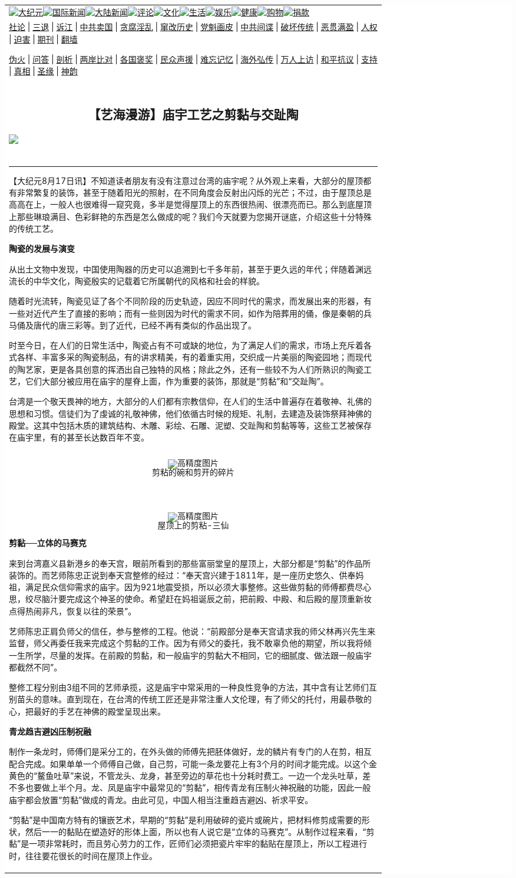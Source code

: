 <a name="1" id="1" target="_blank"></a><span id="1"></span>
<table align=center border="0"><tr><td colspan="2" VALIGN=TOP><a href="/gb/nsc413.md#1"><img src="https://raw.githubusercontent.com/ujzmly261/www/master/t/djy/1.jpg" title="大纪元"></a><a href="/gb/n24hr.md#1"><img src="https://raw.githubusercontent.com/ujzmly261/www/master/t/djy/3.jpg" title="国际新闻"></a><a href="/gb/nsc413.md#1"><img src="https://raw.githubusercontent.com/ujzmly261/www/master/t/djy/4.jpg" title="大陆新闻"></a><a href="/gb/news392.md#1"><img src="https://raw.githubusercontent.com/ujzmly261/www/master/t/djy/5.jpg" title="评论"></a><a href="/gb/news2007.md#1"><img src="https://raw.githubusercontent.com/ujzmly261/www/master/t/djy/6.jpg" title="文化"></a><a href="/gb/news2008.md#1"><img src="https://raw.githubusercontent.com/ujzmly261/www/master/t/djy/7.jpg" title="生活"></a><a href="/gb/ncyule.md#1"><img src="https://raw.githubusercontent.com/ujzmly261/www/master/t/djy/8.jpg" title="娱乐"></a><a href="/gb/nsc1002.md#1"><img src="https://raw.githubusercontent.com/ujzmly261/www/master/t/djy/9.jpg" title="健康"><a href="https://www.youlucky.com"><img src="https://raw.githubusercontent.com/ujzmly261/www/master/t/djy/10.jpg" title="购物"></a><a href="https://donate.epochtimes.com/?utm_medium=epochtimes&utm_source=referral&utm_campaign=donate_button_djyarticleheader"><img src="https://raw.githubusercontent.com/ujzmly261/www/master/t/djy/12.jpg" title="捐款"></a></td></tr>
<tr><td colspan="2" VALIGN=TOP><a target="_blank" href="/gb/9p.md#1">社论</a> | <a target="_blank" href="/gb/nf5657.md#1">三退</a> | <a target="_blank" href="/gb/nf6124.md#1">诉江</a> | <a target="_blank" href="/gb/nf1176117.md#1">中共卖国</a> | <a target="_blank" href="/gb/nf5773.md#1">贪腐淫乱</a> | <a target="_blank" href="/gb/nf1176115.md#1">窜改历史</a> | <a target="_blank" href="/gb/nf1176107.md#1">党魁画皮</a> | <a target="_blank" href="/gb/nf1320400.md#1">中共间谍</a> | <a target="_blank" href="/gb/nf1176114.md#1">破坏传统</a> | <a target="_blank" href="https://github.com/ujzmly261/ntdtv/blob/master/gb/prog447_1.md#1">恶贯满盈</a> | <a target="_blank" href="/gb/ncid278.md#1">人权</a> | <a target="_blank" href="/gb/nf1176111.md#1">迫害</a> | <a target="_blank" href="https://gitlab.com/szzdlab/mh-qikan/blob/master/README.md#1">期刊</a> | <a target="_blank" href="https://github.com/bannedbook/fanqiang/wiki">翻墙</a></p><p><a target="_blank" href="/gb/nf5562.md#1">伪火</a> | <a target="_blank" href="/gb/nf4378.md#1">问答</a> | <a target="_blank" href="/gb/nf5792.md#1">剖析</a> | <a target="_blank" href="/gb/nf5735.md#1">两岸比对</a> | <a target="_blank" href="/gb/nf6119.md#1">各国褒奖</a> | <a target="_blank" href="/gb/nf6120.md#1">民众声援</a> | <a target="_blank" href="/gb/nf1188594.md#1">难忘记忆</a> | <a target="_blank" href="/gb/nf3180.md#1">海外弘传</a> | <a target="_blank" href="/gb/nf5410.md#1">万人上访</a> | <a target="_blank" href="https://github.com/ujzmly261/ntdtv/blob/master/gb/prog1530_1.md#1">和平抗议</a> | <a target="_blank" href="/gb/nf4386.md#1">支持</a> | <a target="_blank" href="/gb/nf4389.md#1">真相</a> | <a target="_blank" href="/gb/nf5790.md#1">圣缘</a> | <a target="_blank" href="/gb/nf4786.md#1">神韵</a></td></tr>
<tr><td VALIGN=TOP width="626"><h2 align=center>【艺海漫游】庙宇工艺之剪黏与交趾陶</h2>
<img width="600" src="https://i.epochtimes.com/assets/uploads/2020/04/Fotolia_72186470_Subscription_L-320x200.jpg" />
<h6></h6>
<hr>
<p>【大纪元8月17日讯】不知道读者朋友有没有注意过台湾的庙宇呢？从外观上来看，大部分的屋顶都有非常繁复的装饰，甚至于随着阳光的照射，在不同角度会反射出闪烁的光芒；不过，由于屋顶总是高高在上，一般人也很难得一窥究竟，多半是觉得屋顶上的东西很热闹、很漂亮而已。那么到底屋顶上那些琳琅满目、色彩鲜艳的东西是怎么做成的呢？我们今天就要为您揭开谜底，介绍这些十分特殊的传统工艺。</p>
<p><b>陶瓷的发展与演变</b></p>
<p>从出土文物中发现，中国使用陶器的历史可以追溯到七千多年前，甚至于更久远的年代；伴随着渊远流长的中华文化，陶瓷殷实的记载着它所属朝代的风格和社会的样貌。</p>
<p>随着时光流转，陶瓷见证了各个不同阶段的历史轨迹，因应不同时代的需求，而发展出来的形器，有一些对近代产生了直接的影响；而有一些则因为时代的需求不同，如作为陪葬用的俑，像是秦朝的兵马俑及唐代的唐三彩等。到了近代，已经不再有类似的作品出现了。</p>
<p>时至今日，在人们的日常生活中，陶瓷占有不可或缺的地位，为了满足人们的需求，市场上充斥着各式各样、丰富多采的陶瓷制品，有的讲求精美，有的着重实用，交织成一片美丽的陶瓷园地；而现代的陶艺家，更是各具创意的挥洒出自己独特的风格；除此之外，还有一些较不为人们所熟识的陶瓷工艺，它们大部分被应用在庙宇的屋脊上面，作为重要的装饰，那就是“剪黏”和“交趾陶”。</p>
<p>台湾是一个敬天畏神的地方，大部分的人们都有宗教信仰，在人们的生活中普遍存在着敬神、礼佛的思想和习惯。信徒们为了虔诚的礼敬神佛，他们依循古时候的规矩、礼制，去建造及装饰祭拜神佛的殿堂。这其中包括木质的建筑结构、木雕、彩绘、石雕、泥塑、交趾陶和剪黏等等，这些工艺被保存在庙宇里，有的甚至长达数百年不变。</p>
<p></p>
<div style="line-height: 90%; text-align: center;"><ahref="https://i.epochtimes.com/assets/uploads/2015/07/808140426231974.jpg"><br />
<img class="size-large wp-image-7373530" title="" src="https://i.epochtimes.com/assets/uploads/2015/07/808140426231974-600x450.jpg" alt="" width="600" b="450" /></a><img src="https://www.epochtimes.com/images/highRes.jpg" alt="高精度图片" width="14" b="12" border="0" /><br />
<span class="bn12">剪粘的碗和剪开的碎片</span></div>
<p><br />
</p>
<div style="line-height: 90%; text-align: center;"><ahref="https://i.epochtimes.com/assets/uploads/2015/07/808140442091974.jpg"><br />
<img class="size-large wp-image-7373531" title="" src="https://i.epochtimes.com/assets/uploads/2015/07/808140442091974-600x469.jpg" alt="" width="600" b="469" /></a><img src="https://www.epochtimes.com/images/highRes.jpg" alt="高精度图片" width="14" b="12" border="0" /><br />
<span class="bn12">屋顶上的剪粘-三仙</span></div>
<p></p>
<p><b>剪黏──立体的马赛克</b></p>
<p>来到台湾嘉义县新港乡的奉天宫，眼前所看到的那些富丽堂皇的屋顶上，大部分都是“剪黏”的作品所装饰的。而艺师陈忠正说到奉天宫整修的经过：“奉天宫兴建于1811年，是一座历史悠久、供奉妈祖，满足民众信仰需求的庙宇。因为921地震受损，所以必须大事整修。这些做剪黏的师傅都费尽心思，绞尽脑汁要完成这个神圣的使命。希望赶在妈祖诞辰之前，把前殿、中殿、和后殿的屋顶重新妆点得热闹非凡，恢复以往的荣景”。</p>
<p>艺师陈忠正肩负师父的信任，参与整修的工程。他说：“前殿部分是奉天宫请求我的师父林再兴先生来监督，师父再委任我来完成这个剪黏的工作。因为有师父的委托，我不敢辜负他的期望，所以我将倾一生所学，尽量的发挥。在前殿的剪黏，和一般庙宇的剪黏大不相同，它的细腻度、做法跟一般庙宇都截然不同”。</p>
<p>整修工程分别由3组不同的艺师承揽，这是庙宇中常采用的一种良性竞争的方法，其中含有让艺师们互别苗头的意味。直到现在，在台湾的传统工匠还是非常注重人文伦理，有了师父的托付，用最恭敬的心，把最好的手艺在神佛的殿堂呈现出来。</p>
<p><b>青龙趋吉避凶压制祝融</b></p>
<p>制作一条龙时，师傅们是采分工的，在外头做的师傅先把胚体做好，龙的鳞片有专门的人在剪，相互配合完成。如果单单一个师傅自己做，自己剪，可能一条龙要花上有3个月的时间才能完成。以这个金黄色的“鳌鱼吐草”来说，不管龙头、龙身，甚至旁边的草花也十分耗时费工。一边一个龙头吐草，差不多也要做上半个月。龙、凤是庙宇中最常见的“剪黏”，相传青龙有压制火神祝融的功能，因此一般庙宇都会放置“剪黏”做成的青龙。由此可见，中国人相当注重趋吉避凶、祈求平安。</p>
<p>“剪黏”是中国南方特有的镶嵌艺术，早期的“剪黏”是利用破碎的瓷片或碗片，把材料修剪成需要的形状，然后一一的黏贴在塑造好的形体上面，所以也有人说它是“立体的马赛克”。从制作过程来看，“剪黏”是一项非常耗时，而且劳心劳力的工作，匠师们必须把瓷片牢牢的黏贴在屋顶上，所以工程进行时，往往要花很长的时间在屋顶上作业。</p>